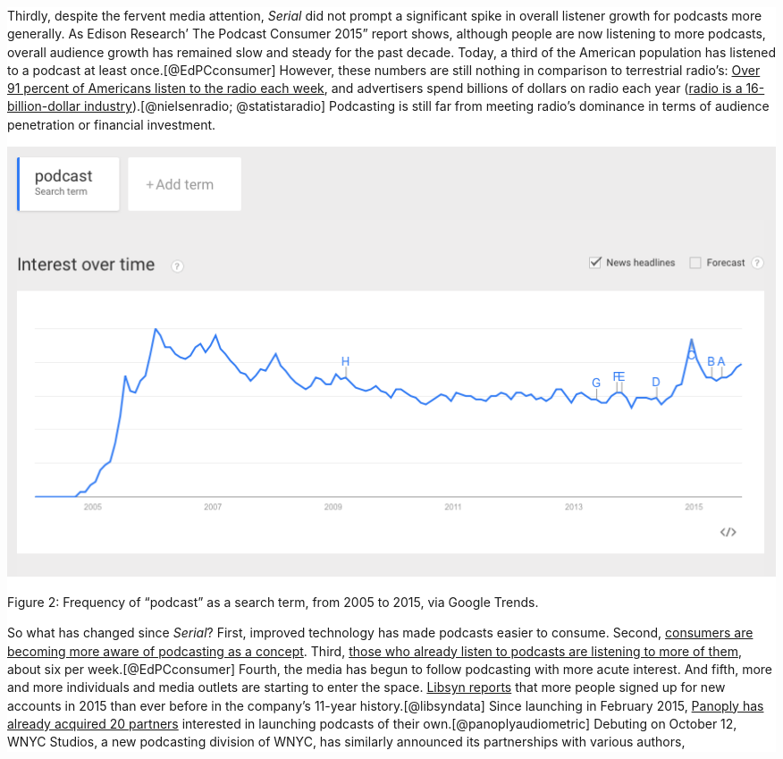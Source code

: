 Thirdly, despite the fervent media attention, *Serial* did not prompt a
significant spike in overall listener growth for podcasts more
generally. As Edison Research’ The Podcast Consumer 2015” report shows,
although people are now listening to more podcasts, overall audience
growth has remained slow and steady for the past decade. Today, a third
of the American population has listened to a podcast at least
once.[@EdPCconsumer] However, these numbers are still nothing in
comparison to terrestrial radio’s: [Over 91 percent of Americans listen
to the radio each
week](http://www.nielsen.com/us/en/insights/reports/2015/state-of-the-media-audio-today-how-america-listens.html),
and advertisers spend billions of dollars on radio each year ([radio is
a 16-billion-dollar
industry](http://www.statista.com/topics/1330/radio/)).[@nielsenradio; @statistaradio]
Podcasting is still far from meeting radio’s dominance in terms of
audience penetration or financial investment.

![](graphics/PODCAST15_Trends_podcast.png)

<span>Figure 2: Frequency of “podcast” as a search term, from 2005 to
2015, via Google Trends.</span>

So what has changed since *Serial*? First, improved technology has made
podcasts easier to consume. Second, [consumers are becoming more aware
of podcasting as a
concept](http://www.edisonresearch.com/the-podcast-consumer-2015/).
Third, [those who already listen to podcasts are listening to more of
them](http://www.edisonresearch.com/the-podcast-consumer-2015/), about
six per week.[@EdPCconsumer] Fourth, the media has begun to follow
podcasting with more acute interest. And fifth, more and more
individuals and media outlets are starting to enter the space. [Libsyn
reports](http://www.libsyn.com/wp-content/uploads/2015/06/PRLibsynNetGrowth021915Final.pdf)
that more people signed up for new accounts in 2015 than ever before in
the company’s 11-year history.[@libsyndata] Since launching in February
2015, [Panoply has already acquired 20
partners](http://panoplymedia.tumblr.com/post/126958922613/eleven-shows-from-sports-illustrated-join-panoply)
interested in launching podcasts of their own.[@panoplyaudiometric]
Debuting on October 12, WNYC Studios, a new podcasting division of WNYC,
has similarly announced its partnerships with various authors,